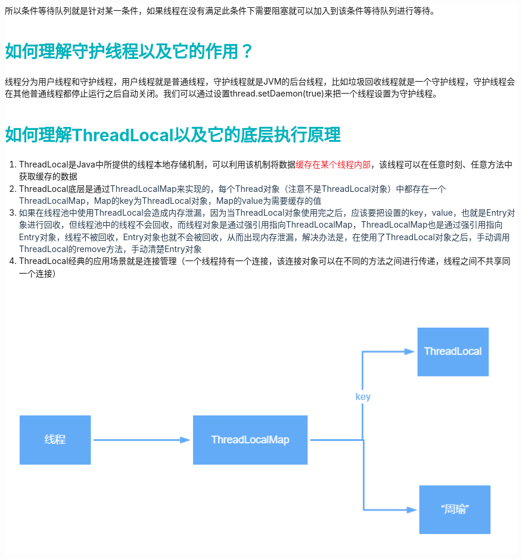 

所以条件等待队列就是针对某一条件，如果线程在没有满足此条件下需要阻塞就可以加入到该条件等待队列进行等待。





# <font style="color:#01B2BC;">如何理解守护线程以及它的作用？</font>


线程分为用户线程和守护线程，用户线程就是普通线程，守护线程就是JVM的后台线程，比如垃圾回收线程就是一个守护线程，守护线程会在其他普通线程都停止运行之后自动关闭。我们可以通过设置thread.setDaemon(true)来把一个线程设置为守护线程。



# <font style="color:#01B2BC;">如何理解ThreadLocal以及它的底层执行原理</font>
1. ThreadLocal是Java中所提供的线程本地存储机制，可以利用该机制将数据<font style="color:#F5222D;">缓存在某个线程内部</font>，该线程可以在任意时刻、任意方法中获取缓存的数据
2. ThreadLocal底层是通过<font style="color:#2C3E50;">ThreadLocalMap来实现的，每个Thread对象（注意不是ThreadLocal对象）中都存在一个</font><font style="color:#2C3E50;">ThreadLocalMap，</font><font style="color:#2C3E50;">Map的key为ThreadLocal对象，Map的value为需要缓存的值</font>
3. <font style="color:#2C3E50;">如果在线程池中使用ThreadLocal会造成内存泄漏，因为当ThreadLocal对象使用完之后，应该要把设置的key，value，也就是Entry对象进行回收，但线程池中的线程不会回收，而线程对象是通过强引用指向</font><font style="color:#2C3E50;">ThreadLocalMap，ThreadLocalMap也是通过强引用指向Entry对象，线程不被回收，Entry对象也就不会被回收，从而出现内存泄漏，解决办法是，在使用了ThreadLocal对象之后，手动调用ThreadLocal的remove方法，手动清楚Entry对象</font>
4. ThreadLocal经典的应用场景就是连接管理（一个线程持有一个连接，该连接对象可以在不同的方法之间进行传递，线程之间不共享同一个连接）

![1622816023795-3ae4931c-bcab-4e8c-a987-4fecf53f9855.png](./img/scKdk-vTqRwxmCVO/1622816023795-3ae4931c-bcab-4e8c-a987-4fecf53f9855-011841.png)

